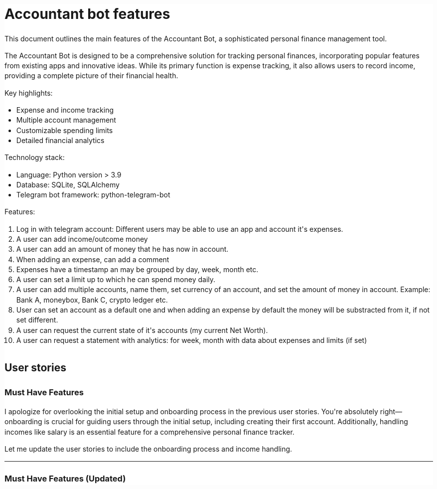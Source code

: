 # Accountant bot features

This document outlines the main features of the Accountant Bot, a sophisticated personal finance management tool.

The Accountant Bot is designed to be a comprehensive solution for tracking personal finances, incorporating popular features from existing apps and innovative ideas. While its primary function is expense tracking, it also allows users to record income, providing a complete picture of their financial health.

Key highlights:

- Expense and income tracking
- Multiple account management
- Customizable spending limits
- Detailed financial analytics

Technology stack:

- Language: Python version > 3.9
- Database: SQLite, SQLAlchemy
- Telegram bot framework: python-telegram-bot

Features:

1. Log in with telegram account: Different users may be able to use an app and account it's expenses.
2. A user can add income/outcome money
3. A user can add an amount of money that he has now in account.
4. When adding an expense, can add a comment
5. Expenses have a timestamp an may be grouped by day, week, month etc.
6. A user can set a limit up to which he can spend money daily.
7. A user can add multiple accounts, name them, set currency of an account, and set the amount of money in account. Example: Bank A, moneybox, Bank C, crypto ledger etc.
8. User can set an account as a default one and when adding an expense by default the money will be substracted from it, if not set different.
9. A user can request the current state of it's accounts (my current Net Worth).
10. A user can request a statement with analytics: for week, month with data about expenses and limits (if set)

## User stories

### **Must Have Features**

I apologize for overlooking the initial setup and onboarding process in the previous user stories. You're absolutely right—onboarding is crucial for guiding users through the initial setup, including creating their first account. Additionally, handling incomes like salary is an essential feature for a comprehensive personal finance tracker.

Let me update the user stories to include the onboarding process and income handling.

---

### **Must Have Features (Updated)**
